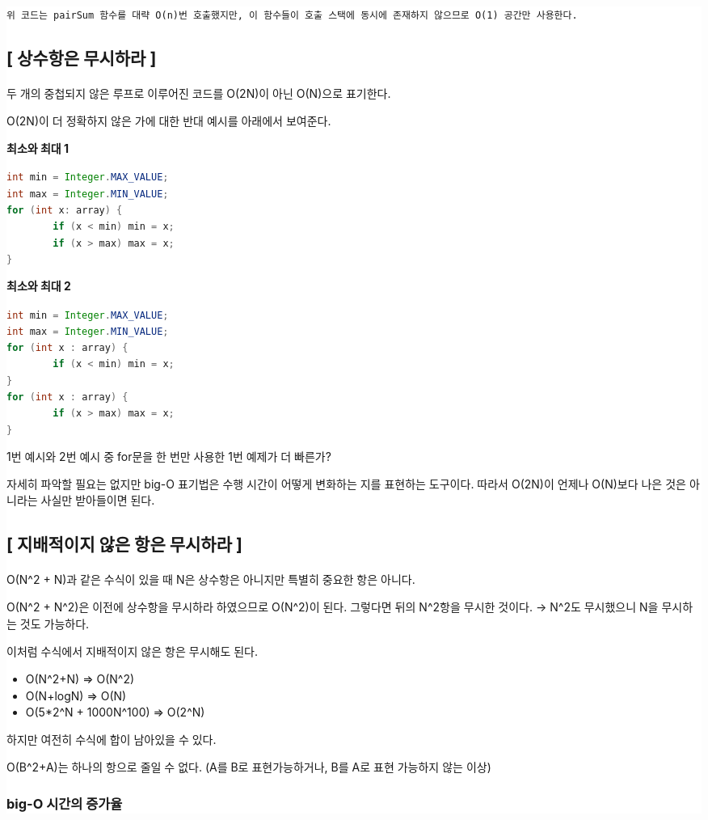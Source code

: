     위 코드는 pairSum 함수를 대략 O(n)번 호출했지만, 이 함수들이 호출 스택에 동시에 존재하지 않으므로 O(1) 공간만 사용한다. 
    

## [ 상수항은 무시하라 ]

두 개의 중첩되지 않은 루프로 이루어진 코드를 O(2N)이 아닌 O(N)으로 표기한다.

O(2N)이 더 정확하지 않은 가에 대한 반대 예시를 아래에서 보여준다. 

**최소와 최대 1**

```java
int min = Integer.MAX_VALUE;
int max = Integer.MIN_VALUE;
for (int x: array) {
		if (x < min) min = x;
		if (x > max) max = x;
}
```

**최소와 최대 2**

```java
int min = Integer.MAX_VALUE;
int max = Integer.MIN_VALUE;
for (int x : array) {
		if (x < min) min = x;
}
for (int x : array) {
		if (x > max) max = x;
}
```

1번 예시와 2번 예시 중 for문을 한 번만 사용한 1번 예제가 더 빠른가? 

자세히 파악할 필요는 없지만 big-O 표기법은 수행 시간이 어떻게 변화하는 지를 표현하는 도구이다. 따라서 O(2N)이 언제나 O(N)보다 나은 것은 아니라는 사실만 받아들이면 된다. 

## [ 지배적이지 않은 항은 무시하라 ]

O(N^2 + N)과 같은 수식이 있을 때 N은 상수항은 아니지만 특별히 중요한 항은 아니다.

O(N^2 + N^2)은 이전에 상수항을 무시하라 하였으므로 O(N^2)이 된다. 그렇다면 뒤의 N^2항을 무시한 것이다. → N^2도 무시했으니 N을 무시하는 것도 가능하다.

이처럼 수식에서 지배적이지 않은 항은 무시해도 된다.

- O(N^2+N)  ⇒  O(N^2)
- O(N+logN)  ⇒  O(N)
- O(5*2^N + 1000N^100)  ⇒  O(2^N)

하지만 여전히 수식에 합이 남아있을 수 있다.

O(B^2+A)는 하나의 항으로 줄일 수 없다. (A를 B로 표현가능하거나, B를 A로 표현 가능하지 않는 이상)

### big-O 시간의 증가율
